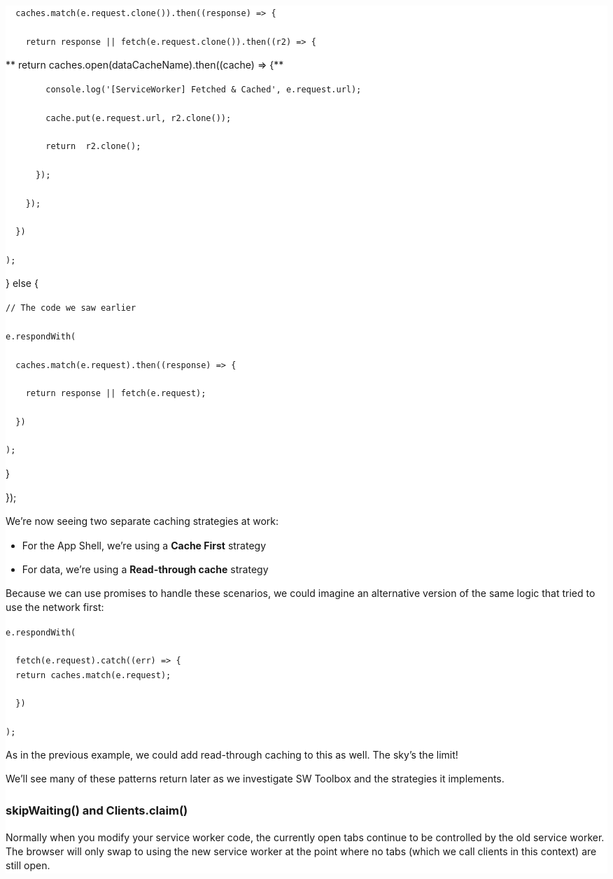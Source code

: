       caches.match(e.request.clone()).then((response) => {

        return response || fetch(e.request.clone()).then((r2) => {

**          return caches.open(dataCacheName).then((cache) => {**

            console.log('[ServiceWorker] Fetched & Cached', e.request.url);

            cache.put(e.request.url, r2.clone());

            return  r2.clone();

          });

        });

      })

    );

  } else {

    // The code we saw earlier

    e.respondWith(

      caches.match(e.request).then((response) => {

        return response || fetch(e.request);

      })

    );

  }

});

We’re now seeing two separate caching strategies at work:

* For the App Shell, we’re using a **Cache First** strategy

* For data, we’re using a **Read-through cache** strategy

Because we can use promises to handle these scenarios, we could imagine an alternative version of the same logic that tried to use the network first:

    e.respondWith(

      fetch(e.request).catch((err) => {
	  return caches.match(e.request);

      })

    );

As in the previous example, we could add read-through caching to this as well. The sky’s the limit!

We’ll see many of these patterns return later as we investigate SW Toolbox and the strategies it implements.

### skipWaiting() and Clients.claim()

Normally when you modify your service worker code, the currently open tabs continue to be controlled by the old service worker. The browser will only swap to using the new service worker at the point where no tabs (which we call clients in this context) are still open.
